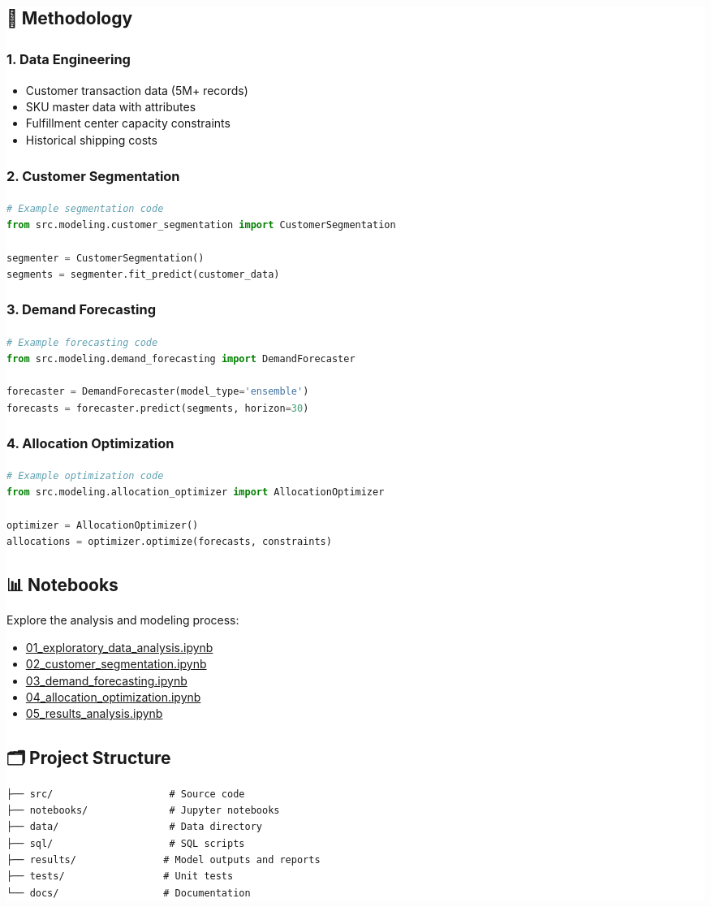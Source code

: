 ## 📝 Methodology

### 1. Data Engineering
- Customer transaction data (5M+ records)
- SKU master data with attributes
- Fulfillment center capacity constraints
- Historical shipping costs

### 2. Customer Segmentation
```python
# Example segmentation code
from src.modeling.customer_segmentation import CustomerSegmentation

segmenter = CustomerSegmentation()
segments = segmenter.fit_predict(customer_data)
```

### 3. Demand Forecasting
```python
# Example forecasting code
from src.modeling.demand_forecasting import DemandForecaster

forecaster = DemandForecaster(model_type='ensemble')
forecasts = forecaster.predict(segments, horizon=30)
```

### 4. Allocation Optimization
```python
# Example optimization code
from src.modeling.allocation_optimizer import AllocationOptimizer

optimizer = AllocationOptimizer()
allocations = optimizer.optimize(forecasts, constraints)
```

## 📊 Notebooks

Explore the analysis and modeling process:
- [01_exploratory_data_analysis.ipynb](notebooks/01_exploratory_data_analysis.ipynb)
- [02_customer_segmentation.ipynb](notebooks/02_customer_segmentation.ipynb)
- [03_demand_forecasting.ipynb](notebooks/03_demand_forecasting.ipynb)
- [04_allocation_optimization.ipynb](notebooks/04_allocation_optimization.ipynb)
- [05_results_analysis.ipynb](notebooks/05_results_analysis.ipynb)

## 🗂️ Project Structure

```
├── src/                    # Source code
├── notebooks/              # Jupyter notebooks
├── data/                   # Data directory
├── sql/                    # SQL scripts
├── results/               # Model outputs and reports
├── tests/                 # Unit tests
└── docs/                  # Documentation
```

